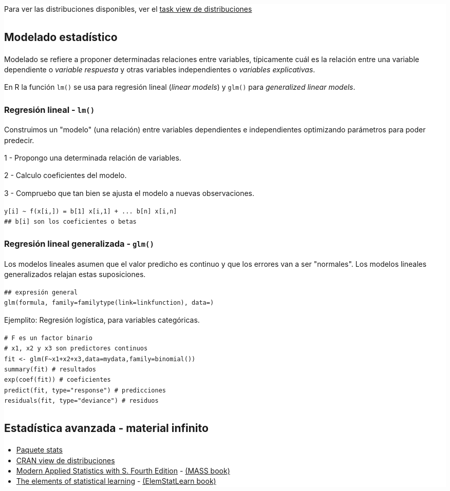 Para ver las distribuciones disponibles, ver el [task view de distribuciones](https://cran.r-project.org/web/views/Distributions.html)


## Modelado estadístico

Modelado se refiere a proponer determinadas relaciones entre variables, típicamente cuál es la
relación entre una variable dependiente o *variable respuesta* y otras variables independientes o
*variables explicativas*. 

En R la función `lm()` se usa para regresión lineal (*linear models*) y `glm()` para *generalized linear models*.


### Regresión lineal - `lm()`

Construimos un "modelo" (una relación) entre variables dependientes e independientes optimizando
parámetros para poder predecir.

1 - Propongo una determinada relación de variables.

2 - Calculo coeficientes del modelo.

3 - Compruebo que tan bien se ajusta el modelo a nuevas observaciones.

    y[i] ~ f(x[i,]) = b[1] x[i,1] + ... b[n] x[i,n]
    ## b[i] son los coeficientes o betas


### Regresión lineal generalizada - `glm()`

Los modelos lineales asumen que el valor predicho es continuo y que los errores van a ser
"normales". Los modelos lineales generalizados relajan estas suposiciones.

    ## expresión general
    glm(formula, family=familytype(link=linkfunction), data=)

Ejemplito: Regresión logística, para variables categóricas.

    # F es un factor binario
    # x1, x2 y x3 son predictores continuos 
    fit <- glm(F~x1+x2+x3,data=mydata,family=binomial())
    summary(fit) # resultados
    exp(coef(fit)) # coeficientes
    predict(fit, type="response") # predicciones
    residuals(fit, type="deviance") # residuos 


## Estadística avanzada - material infinito

-   [Paquete stats](https://stat.ethz.ch/R-manual/R-devel/library/stats/html/00Index.html)
-   [CRAN view de distribuciones](https://cran.r-project.org/web/views/Distributions.html)
-   [Modern Applied Statistics with S. Fourth Edition](https://www.stats.ox.ac.uk/pub/MASS4/) - [(MASS book)](https://cran.r-project.org/web/packages/MASS/index.html)
-   [The elements of statistical learning](http://statweb.stanford.edu/~tibs/ElemStatLearn/) - [(ElemStatLearn book)](https://cran.r-project.org/web/packages/ElemStatLearn/index.html)
